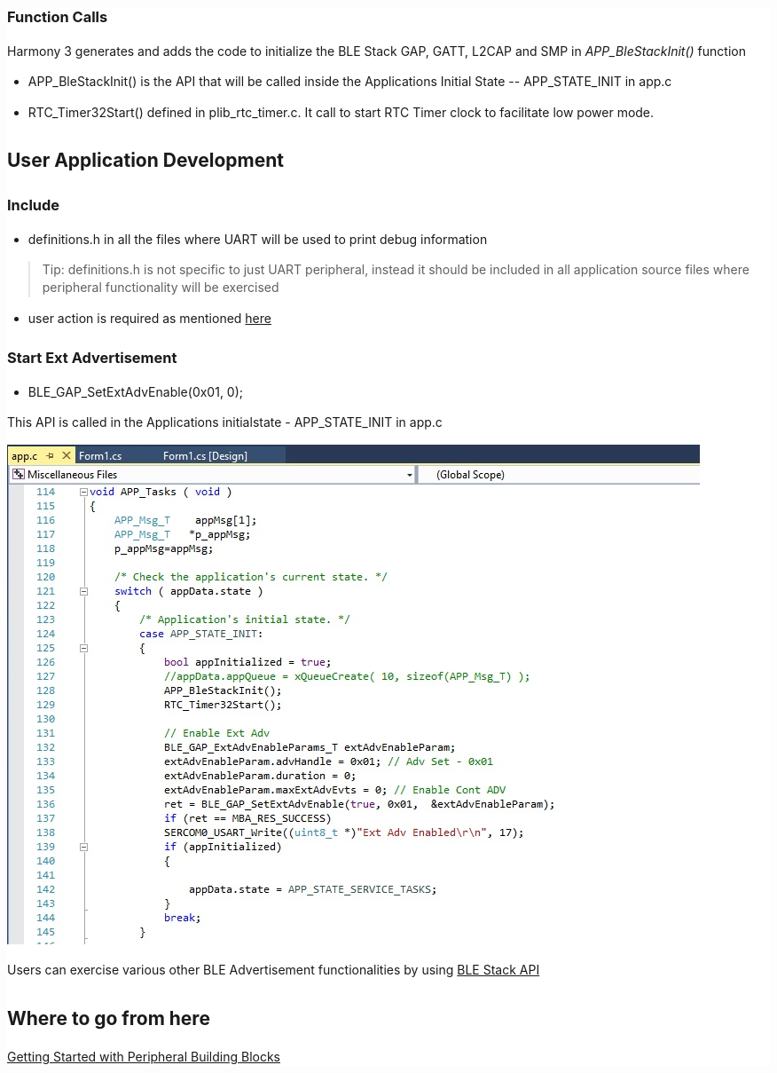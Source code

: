 ### Function Calls

Harmony 3 generates and adds the code to initialize the BLE Stack GAP,
GATT, L2CAP and SMP in *APP_BleStackInit()* function

-   APP_BleStackInit() is the API that will be called inside the
    Applications Initial State -- APP_STATE_INIT in app.c
	
-   RTC_Timer32Start() defined in plib_rtc_timer.c. It call to start RTC Timer clock to facilitate low power mode.	

## User Application Development

### Include

-   definitions.h in all the files where UART will be used to print debug information 
>Tip: definitions.h is not specific to just UART peripheral, instead it should be included in all application source files where peripheral functionality will be exercised 
-   user action is required as mentioned [here](../../../../docs/user_action.md) 


### Start Ext Advertisement 

-   BLE_GAP_SetExtAdvEnable(0x01, 0);

This API is called in the Applications initialstate - APP_STATE_INIT in app.c

![](media/ext_adv_9.PNG)

Users can exercise various other BLE Advertisement functionalities by
using [BLE Stack API](../../docs/api/driver/ble/docs/html/modules.html)


## Where to go from here


[Getting Started with Peripheral Building Blocks](../../peripheral/readme.md)
